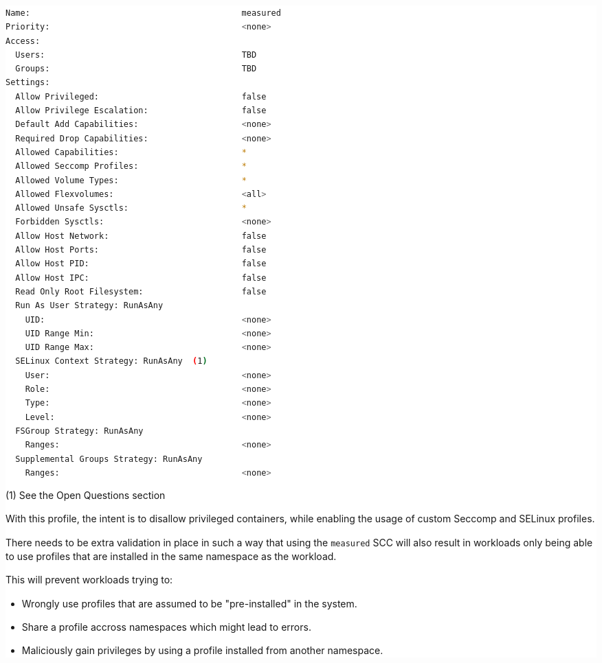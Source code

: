 ```bash
Name:                                           measured
Priority:                                       <none>
Access:                                         
  Users:                                        TBD
  Groups:                                       TBD
Settings:                                       
  Allow Privileged:                             false
  Allow Privilege Escalation:                   false
  Default Add Capabilities:                     <none>
  Required Drop Capabilities:                   <none>
  Allowed Capabilities:                         *
  Allowed Seccomp Profiles:                     *
  Allowed Volume Types:                         *
  Allowed Flexvolumes:                          <all>
  Allowed Unsafe Sysctls:                       *
  Forbidden Sysctls:                            <none>
  Allow Host Network:                           false
  Allow Host Ports:                             false
  Allow Host PID:                               false
  Allow Host IPC:                               false
  Read Only Root Filesystem:                    false
  Run As User Strategy: RunAsAny                
    UID:                                        <none>
    UID Range Min:                              <none>
    UID Range Max:                              <none>
  SELinux Context Strategy: RunAsAny  (1)          
    User:                                       <none>
    Role:                                       <none>
    Type:                                       <none>
    Level:                                      <none>
  FSGroup Strategy: RunAsAny                    
    Ranges:                                     <none>
  Supplemental Groups Strategy: RunAsAny        
    Ranges:                                     <none>

```

(1) See the Open Questions section

With this profile, the intent is to disallow privileged containers,
while enabling the usage of custom Seccomp and SELinux profiles.

There needs to be extra validation in place in such a way that
using the `measured` SCC will also result in workloads
only being able to use profiles that are installed in the same
namespace as the workload.

This will prevent workloads trying to:

* Wrongly use profiles that are assumed to be "pre-installed" in the system.

* Share a profile accross namespaces which might lead to errors.

* Maliciously gain privileges by using a profile installed from another
  namespace.
